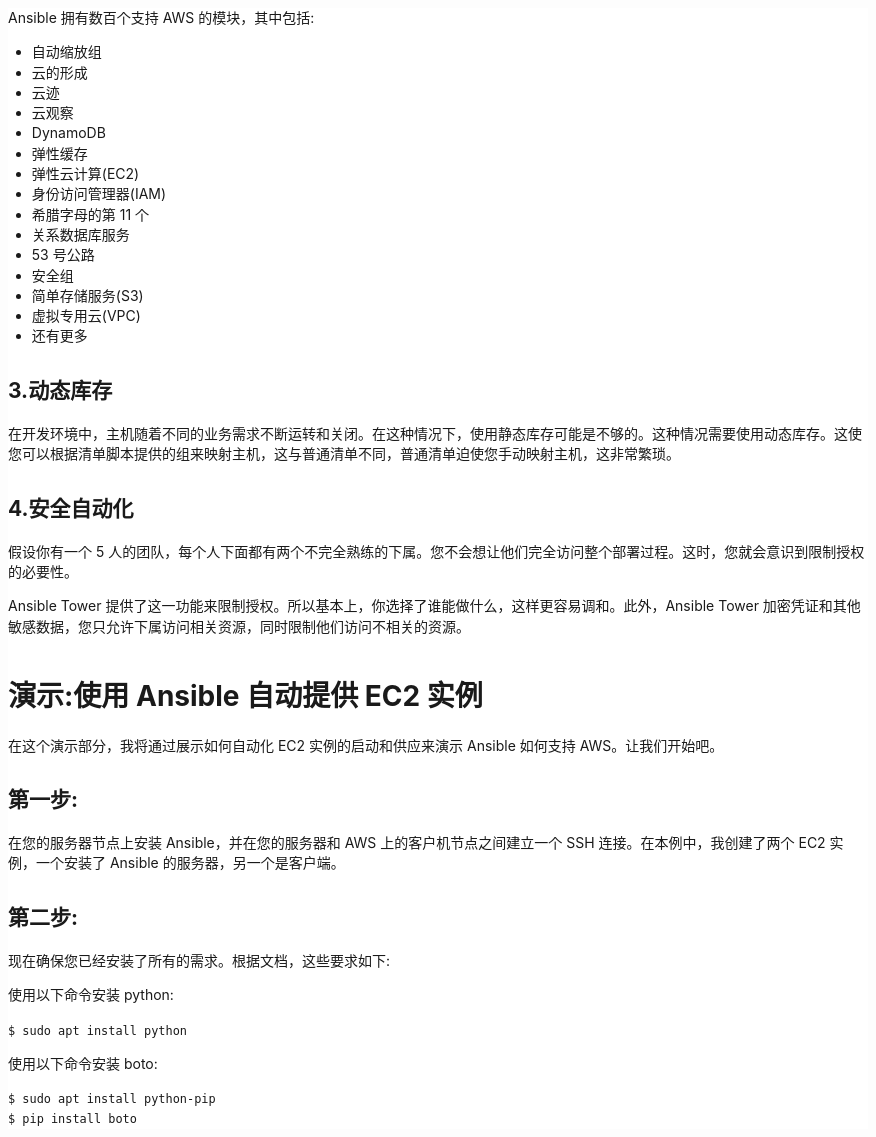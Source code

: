 Ansible 拥有数百个支持 AWS 的模块，其中包括:

*   自动缩放组
*   云的形成
*   云迹
*   云观察
*   DynamoDB
*   弹性缓存
*   弹性云计算(EC2)
*   身份访问管理器(IAM)
*   希腊字母的第 11 个
*   关系数据库服务
*   53 号公路
*   安全组
*   简单存储服务(S3)
*   虚拟专用云(VPC)
*   还有更多

## 3.动态库存

在开发环境中，主机随着不同的业务需求不断运转和关闭。在这种情况下，使用静态库存可能是不够的。这种情况需要使用动态库存。这使您可以根据清单脚本提供的组来映射主机，这与普通清单不同，普通清单迫使您手动映射主机，这非常繁琐。

## 4.安全自动化

假设你有一个 5 人的团队，每个人下面都有两个不完全熟练的下属。您不会想让他们完全访问整个部署过程。这时，您就会意识到限制授权的必要性。

Ansible Tower 提供了这一功能来限制授权。所以基本上，你选择了谁能做什么，这样更容易调和。此外，Ansible Tower 加密凭证和其他敏感数据，您只允许下属访问相关资源，同时限制他们访问不相关的资源。

# 演示:使用 Ansible 自动提供 EC2 实例

在这个演示部分，我将通过展示如何自动化 EC2 实例的启动和供应来演示 Ansible 如何支持 AWS。让我们开始吧。

## **第一步**:

在您的服务器节点上安装 Ansible，并在您的服务器和 AWS 上的客户机节点之间建立一个 SSH 连接。在本例中，我创建了两个 EC2 实例，一个安装了 Ansible 的服务器，另一个是客户端。

## **第二步:**

现在确保您已经安装了所有的需求。根据文档，这些要求如下:

使用以下命令安装 python:

```
$ sudo apt install python
```

使用以下命令安装 boto:

```
$ sudo apt install python-pip
$ pip install boto
```
